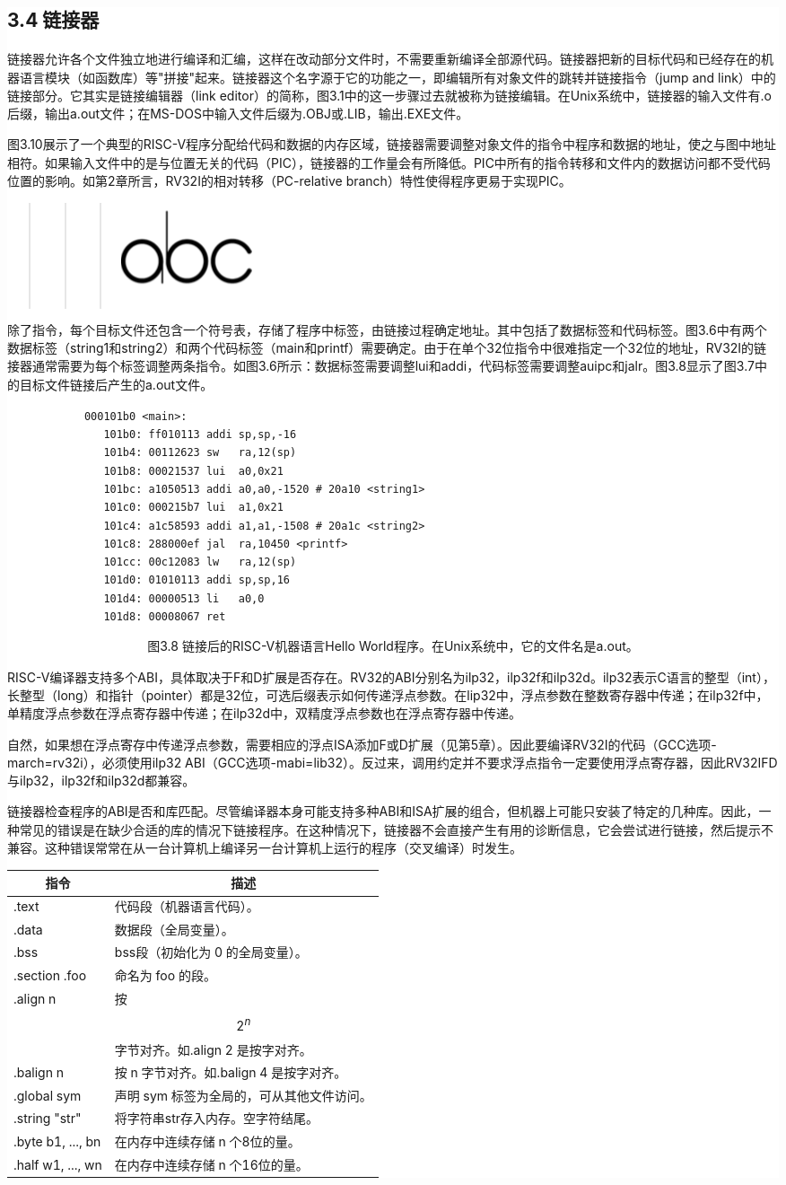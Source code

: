 ## 3.4 链接器

链接器允许各个文件独立地进行编译和汇编，这样在改动部分文件时，不需要重新编译全部源代码。链接器把新的目标代码和已经存在的机器语言模块（如函数库）等"拼接"起来。链接器这个名字源于它的功能之一，即编辑所有对象文件的跳转并链接指令（jump and link）中的链接部分。它其实是链接编辑器（link editor）的简称，图3.1中的这一步骤过去就被称为链接编辑。在Unix系统中，链接器的输入文件有.o后缀，输出a.out文件；在MS-DOS中输入文件后缀为.OBJ或.LIB，输出.EXE文件。

图3.10展示了一个典型的RISC-V程序分配给代码和数据的内存区域，链接器需要调整对象文件的指令中程序和数据的地址，使之与图中地址相符。如果输入文件中的是与位置无关的代码（PIC），链接器的工作量会有所降低。PIC中所有的指令转移和文件内的数据访问都不受代码位置的影响。如第2章所言，RV32I的相对转移（PC-relative
branch）特性使得程序更易于实现PIC。

>>>![](pics/icon7.png)

除了指令，每个目标文件还包含一个符号表，存储了程序中标签，由链接过程确定地址。其中包括了数据标签和代码标签。图3.6中有两个数据标签（string1和string2）和两个代码标签（main和printf）需要确定。由于在单个32位指令中很难指定一个32位的地址，RV32I的链接器通常需要为每个标签调整两条指令。如图3.6所示：数据标签需要调整lui和addi，代码标签需要调整auipc和jalr。图3.8显示了图3.7中的目标文件链接后产生的a.out文件。

```
			000101b0 <main>:
               101b0: ff010113 addi sp,sp,-16
               101b4: 00112623 sw   ra,12(sp)
               101b8: 00021537 lui  a0,0x21
               101bc: a1050513 addi a0,a0,-1520 # 20a10 <string1>
               101c0: 000215b7 lui  a1,0x21
               101c4: a1c58593 addi a1,a1,-1508 # 20a1c <string2>
               101c8: 288000ef jal  ra,10450 <printf>
               101cc: 00c12083 lw   ra,12(sp)
               101d0: 01010113 addi sp,sp,16
               101d4: 00000513 li   a0,0
               101d8: 00008067 ret
```
<center>图3.8 链接后的RISC-V机器语言Hello World程序。在Unix系统中，它的文件名是a.out。</center>

RISC-V编译器支持多个ABI，具体取决于F和D扩展是否存在。RV32的ABI分别名为ilp32，ilp32f和ilp32d。ilp32表示C语言的整型（int），长整型（long）和指针（pointer）都是32位，可选后缀表示如何传递浮点参数。在lip32中，浮点参数在整数寄存器中传递；在ilp32f中，单精度浮点参数在浮点寄存器中传递；在ilp32d中，双精度浮点参数也在浮点寄存器中传递。

自然，如果想在浮点寄存中传递浮点参数，需要相应的浮点ISA添加F或D扩展（见第5章）。因此要编译RV32I的代码（GCC选项-march=rv32i），必须使用ilp32 ABI（GCC选项-mabi=lib32）。反过来，调用约定并不要求浮点指令一定要使用浮点寄存器，因此RV32IFD与ilp32，ilp32f和ilp32d都兼容。

链接器检查程序的ABI是否和库匹配。尽管编译器本身可能支持多种ABI和ISA扩展的组合，但机器上可能只安装了特定的几种库。因此，一种常见的错误是在缺少合适的库的情况下链接程序。在这种情况下，链接器不会直接产生有用的诊断信息，它会尝试进行链接，然后提示不兼容。这种错误常常在从一台计算机上编译另一台计算机上运行的程序（交叉编译）时发生。

|指令| 描述   |
| ---- | ---- |
| .text | 代码段（机器语言代码）。 |
|.data|数据段（全局变量）。|
|.bss|bss段（初始化为 0 的全局变量）。|
|.section  .foo|命名为 foo 的段。|
|.align n|按 $$2^n$$ 字节对齐。如.align 2 是按字对齐。|
|.balign n|按 n 字节对齐。如.balign 4 是按字对齐。|
|.global sym|声明 sym 标签为全局的，可从其他文件访问。|
|.string "str"|将字符串str存入内存。空字符结尾。|
|.byte b1, ..., bn|在内存中连续存储 n 个8位的量。|
|.half w1, ..., wn|在内存中连续存储 n 个16位的量。|
